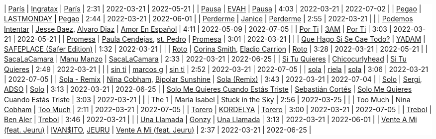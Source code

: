 | [París](https://open.spotify.com/track/4bF2y8rR7GUjrd5LNEvej3) | [Ingratax](https://open.spotify.com/artist/62YF0FglEltB3CnVIjoko8) | [París](https://open.spotify.com/album/6Ktv94u6eUIZBiUiBwOADD) | 2:31 | 2022-03-21 | 2022-05-21 |
| [Pausa](https://open.spotify.com/track/2WghQbGkuUcc2pOwTMO8Xa) | [EVAH](https://open.spotify.com/artist/0Jq68za8AyaPdrI4NEuMni) | [Pausa](https://open.spotify.com/album/5Y2KMjZlfEdAZtOp5JeXXY) | 4:03 | 2022-03-21 | 2022-07-02 |
| [Pegao](https://open.spotify.com/track/2PixLCKBzTx4AkhAK30ckW) | [LASTMONDAY](https://open.spotify.com/artist/7x3VJT4Tm32G8l0fquiayN) | [Pegao](https://open.spotify.com/album/6st9SD6DENdeLSBiqMxWOO) | 2:44 | 2022-03-21 | 2022-06-01 |
| [Perderme](https://open.spotify.com/track/5gLoTFuCSYGuheRnnYNT90) | [Janice](https://open.spotify.com/artist/7htGdWrkFD78VQOKRbCyh8) | [Perderme](https://open.spotify.com/album/52hNIVYQtA6228toIURt3w) | 2:55 | 2022-03-21 |  |
| [Podemos Intentar](https://open.spotify.com/track/3Mi8RoaiZ6jmPIFkuNkYAg) | [Jesse Baez](https://open.spotify.com/artist/4rriNpL1lxpoysDDctWgl3), [Alvaro Diaz](https://open.spotify.com/artist/5J7rXWjtn5HzUkJ4Jet8Fr) | [Amor En Español](https://open.spotify.com/album/1e8k4kAKtcC5GIjfP4JDdR) | 4:11 | 2022-05-09 | 2022-07-05 |
| [Por Ti](https://open.spotify.com/track/3ZuFInBcAYRuRzoresTxCW) | [3AM](https://open.spotify.com/artist/1LU7BxbUvvuA4eNDdEO22D) | [Por Ti](https://open.spotify.com/album/5BcsMa1EAEa2FOEHaMyRf2) | 3:03 | 2022-03-21 | 2022-05-21 |
| [Promesa](https://open.spotify.com/track/7xEN9p3spnvGC891587UOO) | [Paula Cendejas](https://open.spotify.com/artist/4EiI7Vls0NB16jLuexzCHC), [st\. Pedro](https://open.spotify.com/artist/6jbd3DVthY6pIVjjCnNDRK) | [Promesa](https://open.spotify.com/album/20gXqGOQCoipOLp4u9MkOk) | 3:01 | 2022-03-21 |  |
| [Que Hago Si Se Cae Todo?](https://open.spotify.com/track/55CweWwujSeAIHh8WTl7XF) | [YADAM](https://open.spotify.com/artist/6JTZ3lKjLYsw1h5jDkwDhf) | [SAFEPLACE \(Safer Edition\)](https://open.spotify.com/album/4K32T8piHzWlyfdRE4yXPK) | 1:32 | 2022-03-21 |  |
| [Roto](https://open.spotify.com/track/7smdtKHVmp95gIMGSoIul4) | [Corina Smith](https://open.spotify.com/artist/7mXfsy3lF4kU0f2KTNKSr8), [Eladio Carrion](https://open.spotify.com/artist/5XJDexmWFLWOkjOEjOVX3e) | [Roto](https://open.spotify.com/album/4t8ZGNfpheMeR1LtpPcFO3) | 3:28 | 2022-03-21 | 2022-05-21 |
| [SacaLaCamara](https://open.spotify.com/track/6AxYzm7Qz9LzjAXUnnNA0t) | [Manu Manzo](https://open.spotify.com/artist/7EbduPILtytQAiMYt3nBb3) | [SacaLaCamara](https://open.spotify.com/album/0ez07cIq9te6XjkwZmqaiq) | 2:33 | 2022-03-21 | 2022-06-25 |
| [Si Tu Quieres](https://open.spotify.com/track/3yC4gzNRrycuufTcRPSRx2) | [Chicocurlyhead](https://open.spotify.com/artist/4EzUsFLITcQxDuuDeADaV1) | [Si Tu Quieres](https://open.spotify.com/album/6uRf20wqSSfYmjwSC6wuYT) | 2:49 | 2022-03-21 |  |
| [sin ti](https://open.spotify.com/track/4ot2OO7TQ67W8avmH1zL1f) | [marcos g](https://open.spotify.com/artist/3O2UFvuhmgSDH3q6miqELN) | [sin ti](https://open.spotify.com/album/04jTnT3HRRda7v1L3qvAAw) | 2:52 | 2022-03-21 | 2022-07-05 |
| [sola](https://open.spotify.com/track/4P6SA3y5cogSCpp9vmabNX) | [riela](https://open.spotify.com/artist/5K3Lwty6gv1gtuPn3gcf3A) | [sola](https://open.spotify.com/album/2GNSbNAhGnNAIJ4AgLcTzc) | 3:06 | 2022-03-21 | 2022-07-05 |
| [Sola \- Remix](https://open.spotify.com/track/0RaHJJEltK9qqXPVuxhrwq) | [Nina Cobham](https://open.spotify.com/artist/4ETeWE9SAfaNU7XQ1RB2wq), [Bipolar Sunshine](https://open.spotify.com/artist/0CjWKoS55T7DOt0HJuwF1H) | [Sola \(Remix\)](https://open.spotify.com/album/0USMnz3z3Mwgw8VonkL9x5) | 3:43 | 2022-03-21 | 2022-07-04 |
| [Solo](https://open.spotify.com/track/6BcxJsOiRldZHvCQo8zLRq) | [Sergi](https://open.spotify.com/artist/1YdO9GJZicIofAYHnFZSwv), [ADSO](https://open.spotify.com/artist/29b16XDtyMXDrfo2hZ69wf) | [Solo](https://open.spotify.com/album/0OdK5Q34TdRLV0kS1SV9ds) | 3:13 | 2022-03-21 | 2022-06-25 |
| [Solo Me Quieres Cuando Estás Triste](https://open.spotify.com/track/1GN0WlzoHEg8ySh7wH3J98) | [Sebastián Cortés](https://open.spotify.com/artist/3BCFlhrVzBKHbzBnWr13d9) | [Solo Me Quieres Cuando Estás Triste](https://open.spotify.com/album/3Z37Sfx95YVXZHNMXhmc5O) | 3:03 | 2022-03-21 |  |
| [The 1](https://open.spotify.com/track/4RZyqmqauYuQlvB4NfElJc) | [María Isabel](https://open.spotify.com/artist/318bGJ7GOvMhYhkNOe5kZ5) | [Stuck in the Sky](https://open.spotify.com/album/6lRsrrPqbQaPMSR9KSzega) | 2:56 | 2022-03-25 |  |
| [Too Much](https://open.spotify.com/track/4641GJZLmYVBT8mRXRKaid) | [Nina Cobham](https://open.spotify.com/artist/4ETeWE9SAfaNU7XQ1RB2wq) | [Too Much](https://open.spotify.com/album/4dZQkNMhgBKHOx9QOgqWWW) | 2:11 | 2022-03-21 | 2022-07-05 |
| [Torero](https://open.spotify.com/track/2LXUg5dCkY9UCzoypbaaH3) | [KORDELYA](https://open.spotify.com/artist/3JmbGjGpi55FRnjvjH9ljV) | [Torero](https://open.spotify.com/album/766RXg8hOYak8eKMeZu5o7) | 3:00 | 2022-03-21 | 2022-07-05 |
| [Trebol](https://open.spotify.com/track/35CU2ZcMhXIrfhVR93zs3o) | [Ben Aler](https://open.spotify.com/artist/0jMMS87c4v40JITdDE0c1R) | [Trebol](https://open.spotify.com/album/6dt3VZujKnHrJGRZyGZzzD) | 3:46 | 2022-03-21 |  |
| [Una Llamada](https://open.spotify.com/track/0K1muMnMBrwseIwuswb18q) | [Gonzy](https://open.spotify.com/artist/4ixNZvQuuzCDxBsxO9zE6L) | [Una Llamada](https://open.spotify.com/album/1V9ImHHtf4gyi3FZt9WuWJ) | 3:13 | 2022-03-21 | 2022-06-01 |
| [Vente A Mi \(feat\. Jeuru\)](https://open.spotify.com/track/2JSYuVXVDnKgHVhVqv6gSP) | [IVAN$ITO](https://open.spotify.com/artist/0cPmSFfjpop7imPVWSk2yc), [JEURU](https://open.spotify.com/artist/60o3gpHTPIXhyelk1W7SCq) | [Vente A Mi \(feat\. Jeuru\)](https://open.spotify.com/album/26cyNJplkWY6BjnkZK2Cxq) | 2:37 | 2022-03-21 | 2022-06-25 |